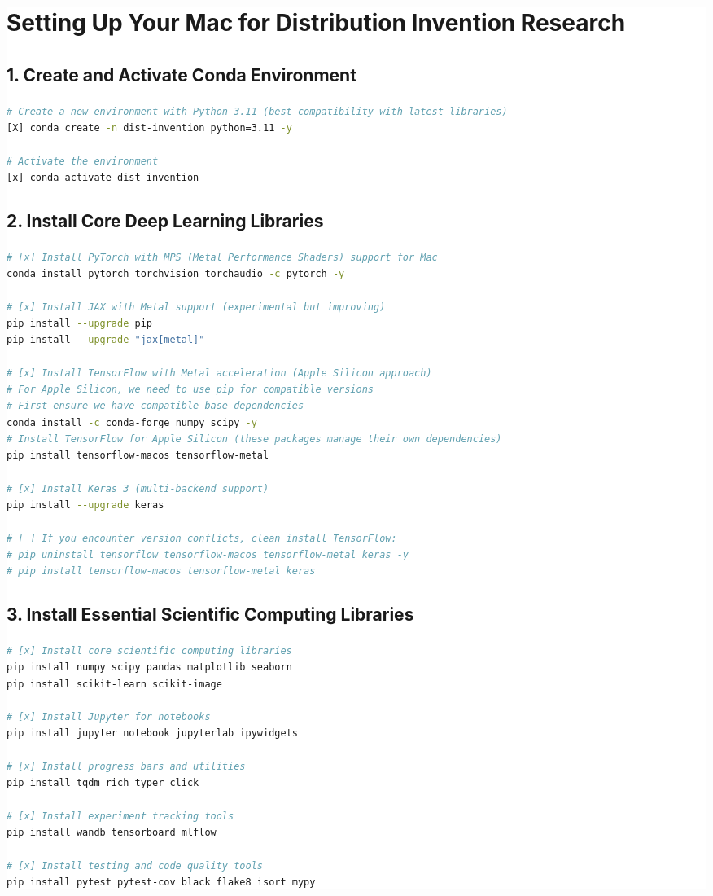 # Setting Up Your Mac for Distribution Invention Research

## 1. Create and Activate Conda Environment

```bash
# Create a new environment with Python 3.11 (best compatibility with latest libraries)
[X] conda create -n dist-invention python=3.11 -y

# Activate the environment
[x] conda activate dist-invention
```

## 2. Install Core Deep Learning Libraries

```bash
# [x] Install PyTorch with MPS (Metal Performance Shaders) support for Mac
conda install pytorch torchvision torchaudio -c pytorch -y

# [x] Install JAX with Metal support (experimental but improving)
pip install --upgrade pip
pip install --upgrade "jax[metal]"

# [x] Install TensorFlow with Metal acceleration (Apple Silicon approach)
# For Apple Silicon, we need to use pip for compatible versions
# First ensure we have compatible base dependencies
conda install -c conda-forge numpy scipy -y
# Install TensorFlow for Apple Silicon (these packages manage their own dependencies)
pip install tensorflow-macos tensorflow-metal

# [x] Install Keras 3 (multi-backend support)
pip install --upgrade keras

# [ ] If you encounter version conflicts, clean install TensorFlow:
# pip uninstall tensorflow tensorflow-macos tensorflow-metal keras -y
# pip install tensorflow-macos tensorflow-metal keras
```

## 3. Install Essential Scientific Computing Libraries

```bash
# [x] Install core scientific computing libraries
pip install numpy scipy pandas matplotlib seaborn
pip install scikit-learn scikit-image

# [x] Install Jupyter for notebooks
pip install jupyter notebook jupyterlab ipywidgets

# [x] Install progress bars and utilities
pip install tqdm rich typer click

# [x] Install experiment tracking tools
pip install wandb tensorboard mlflow

# [x] Install testing and code quality tools
pip install pytest pytest-cov black flake8 isort mypy
```
